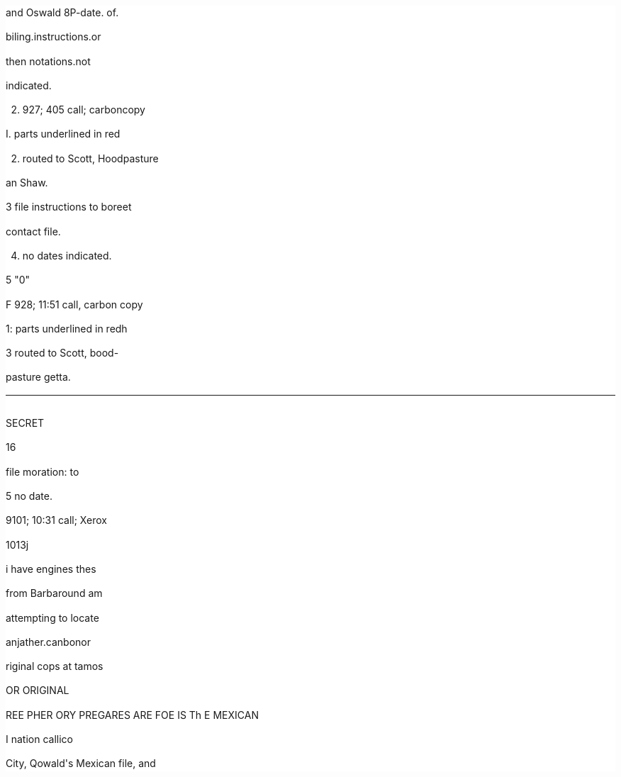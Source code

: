 and Oswald 8P-date. of.

biling.instructions.or

then notations.not

indicated.

2. 927; 405 call; carboncopy

I. parts underlined in red

2. routed to Scott, Hoodpasture

an Shaw.

3 file instructions to boreet

contact file.

4. no dates indicated.

5 "0"

F 928; 11:51 call, carbon copy

1: parts underlined in redh

3 routed to Scott, bood-

pasture getta.

---

##
SECRET

16

file moration: to

5 no date.

9101; 10:31 call; Xerox

1013j

i have engines thes

from Barbaround am

attempting to locate

anjather.canbonor

riginal cops at tamos

OR ORIGINAL

REE PHER ORY PREGARES ARE FOE IS Th E MEXICAN

I nation callico

City, Qowald's Mexican file, and
